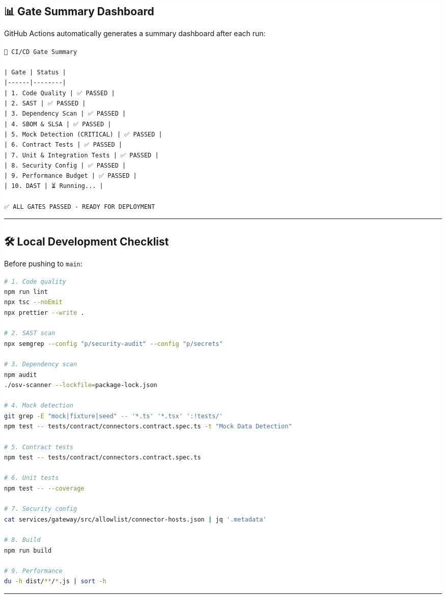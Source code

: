 
## 📊 Gate Summary Dashboard

GitHub Actions automatically generates a summary dashboard after each run:

```
🚦 CI/CD Gate Summary

| Gate | Status |
|------|--------|
| 1. Code Quality | ✅ PASSED |
| 2. SAST | ✅ PASSED |
| 3. Dependency Scan | ✅ PASSED |
| 4. SBOM & SLSA | ✅ PASSED |
| 5. Mock Detection (CRITICAL) | ✅ PASSED |
| 6. Contract Tests | ✅ PASSED |
| 7. Unit & Integration Tests | ✅ PASSED |
| 8. Security Config | ✅ PASSED |
| 9. Performance Budget | ✅ PASSED |
| 10. DAST | ⏳ Running... |

✅ ALL GATES PASSED - READY FOR DEPLOYMENT
```

---

## 🛠️ Local Development Checklist

Before pushing to `main`:

```bash
# 1. Code quality
npm run lint
npx tsc --noEmit
npx prettier --write .

# 2. SAST scan
npx semgrep --config "p/security-audit" --config "p/secrets"

# 3. Dependency scan
npm audit
./osv-scanner --lockfile=package-lock.json

# 4. Mock detection
git grep -E "mock|fixture|seed" -- '*.ts' '*.tsx' ':!tests/'
npm test -- tests/contract/connectors.contract.spec.ts -t "Mock Data Detection"

# 5. Contract tests
npm test -- tests/contract/connectors.contract.spec.ts

# 6. Unit tests
npm test -- --coverage

# 7. Security config
cat services/gateway/src/allowlist/connector-hosts.json | jq '.metadata'

# 8. Build
npm run build

# 9. Performance
du -h dist/**/*.js | sort -h
```

---